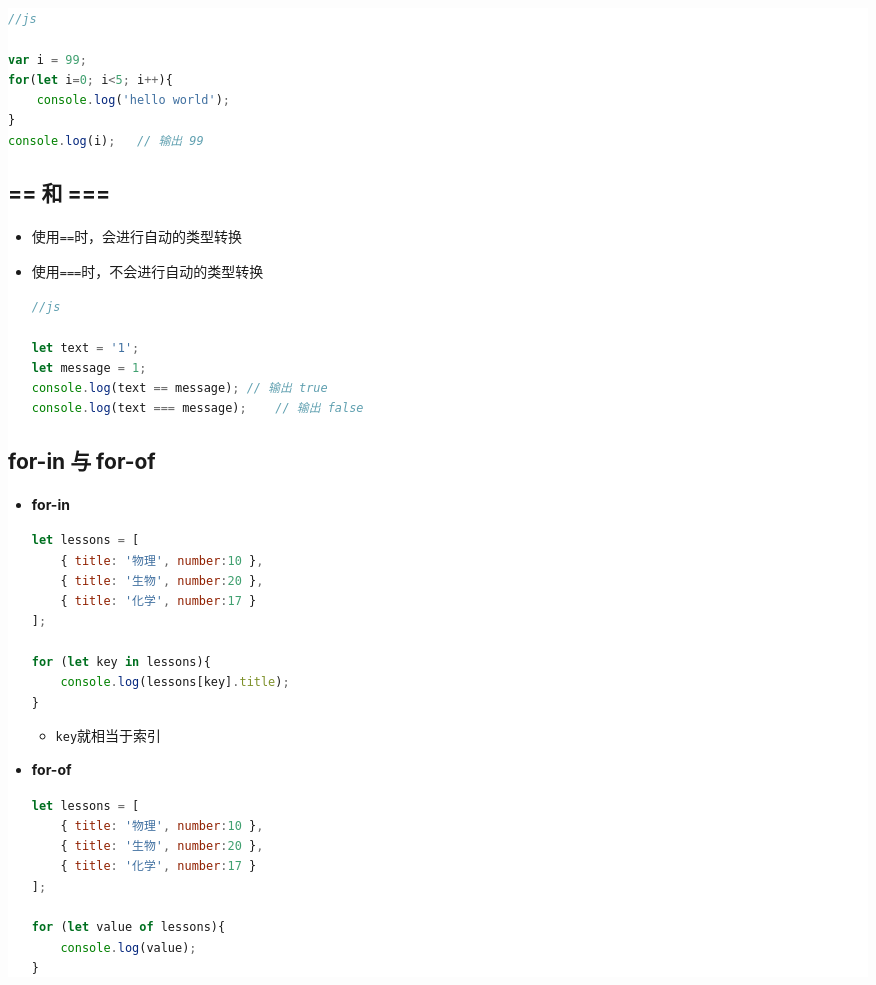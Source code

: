   ```javascript
  //js
  
  var i = 99;
  for(let i=0; i<5; i++){
      console.log('hello world');
  }
  console.log(i);	// 输出 99
  ```


## == 和 ===

- 使用`==`时，会进行自动的类型转换

- 使用`===`时，不会进行自动的类型转换

  ```javascript
  //js
  
  let text = '1';
  let message = 1;
  console.log(text == message);	// 输出 true
  console.log(text === message);	// 输出 false
  ```

## for-in 与 for-of

- **for-in**

  ```javascript
  let lessons = [
      { title: '物理', number:10 },
      { title: '生物', number:20 },
      { title: '化学', number:17 }
  ];
  
  for (let key in lessons){
      console.log(lessons[key].title);
  }
  ```

  - `key`就相当于索引

- **for-of**

  ```javascript
  let lessons = [
      { title: '物理', number:10 },
      { title: '生物', number:20 },
      { title: '化学', number:17 }
  ];
  
  for (let value of lessons){
      console.log(value);
  }
  ```
